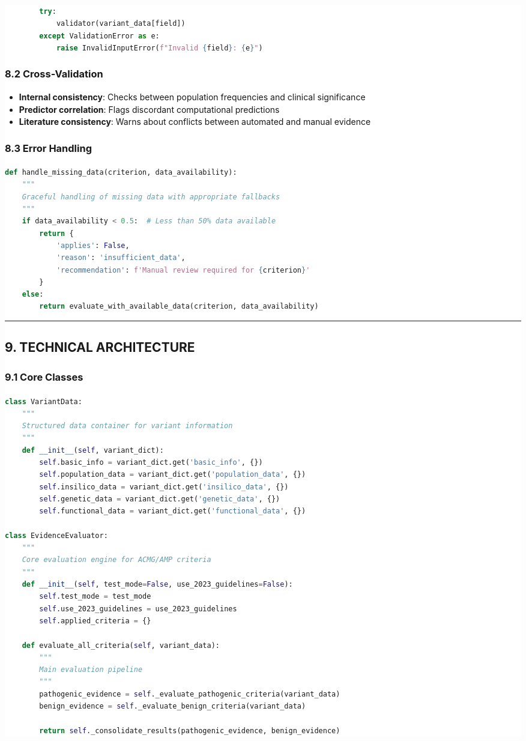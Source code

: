 ```python
        try:
            validator(variant_data[field])
        except ValidationError as e:
            raise InvalidInputError(f"Invalid {field}: {e}")
```

### 8.2 Cross-Validation
- **Internal consistency**: Checks between population frequencies and clinical significance
- **Predictor correlation**: Flags discordant computational predictions
- **Literature consistency**: Warns about conflicts between automated and manual evidence

### 8.3 Error Handling
```python
def handle_missing_data(criterion, data_availability):
    """
    Graceful handling of missing data with appropriate fallbacks
    """
    if data_availability < 0.5:  # Less than 50% data available
        return {
            'applies': False,
            'reason': 'insufficient_data',
            'recommendation': f'Manual review required for {criterion}'
        }
    else:
        return evaluate_with_available_data(criterion, data_availability)
```

---

## 9. TECHNICAL ARCHITECTURE

### 9.1 Core Classes
```python
class VariantData:
    """
    Structured data container for variant information
    """
    def __init__(self, variant_dict):
        self.basic_info = variant_dict.get('basic_info', {})
        self.population_data = variant_dict.get('population_data', {})
        self.insilico_data = variant_dict.get('insilico_data', {})
        self.genetic_data = variant_dict.get('genetic_data', {})
        self.functional_data = variant_dict.get('functional_data', {})

class EvidenceEvaluator:
    """
    Core evaluation engine for ACMG/AMP criteria
    """
    def __init__(self, test_mode=False, use_2023_guidelines=False):
        self.test_mode = test_mode
        self.use_2023_guidelines = use_2023_guidelines
        self.applied_criteria = {}
    
    def evaluate_all_criteria(self, variant_data):
        """
        Main evaluation pipeline
        """
        pathogenic_evidence = self._evaluate_pathogenic_criteria(variant_data)
        benign_evidence = self._evaluate_benign_criteria(variant_data)
        
        return self._consolidate_results(pathogenic_evidence, benign_evidence)
```

